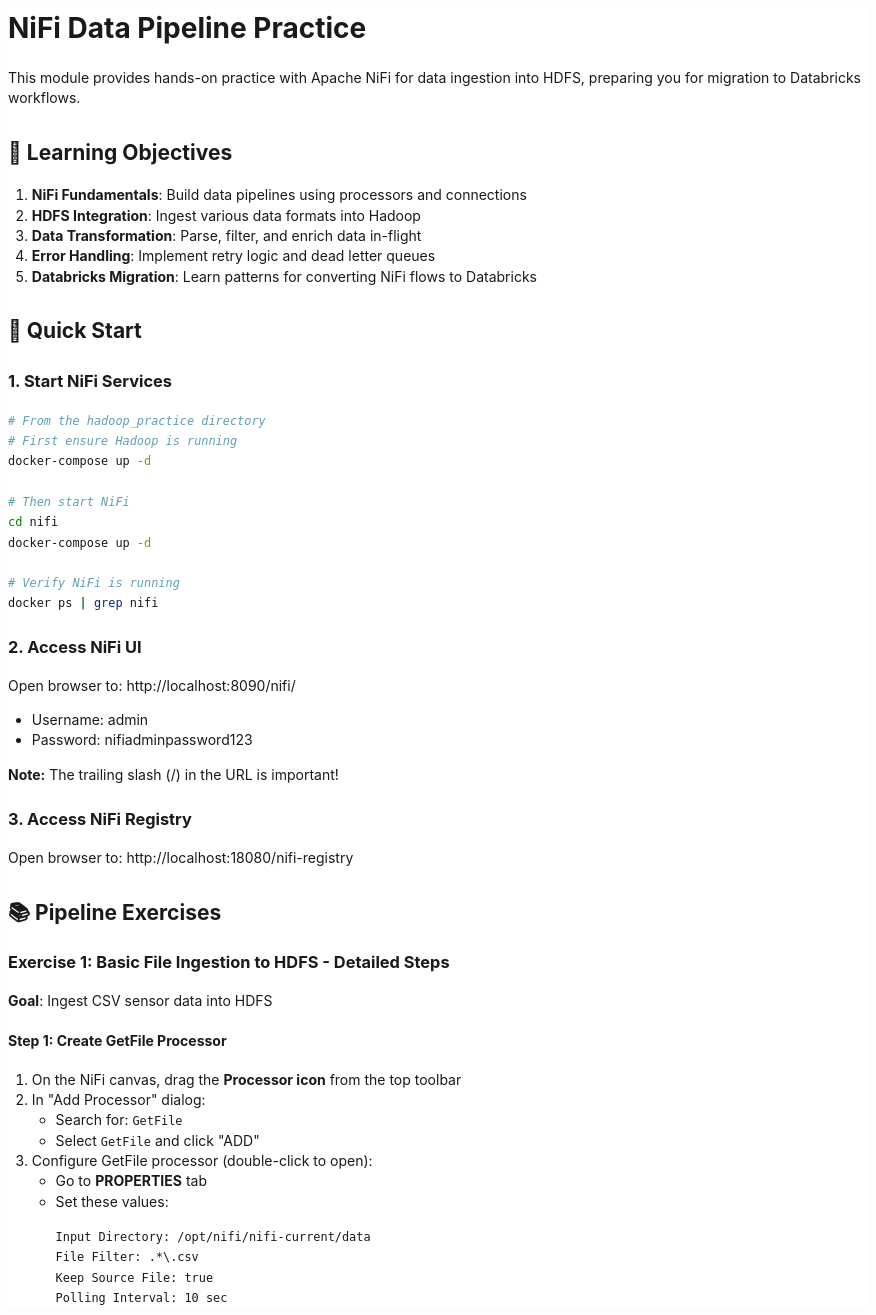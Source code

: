 # NiFi Data Pipeline Practice

This module provides hands-on practice with Apache NiFi for data ingestion into HDFS, preparing you for migration to Databricks workflows.

## 🎯 Learning Objectives

1. **NiFi Fundamentals**: Build data pipelines using processors and connections
2. **HDFS Integration**: Ingest various data formats into Hadoop
3. **Data Transformation**: Parse, filter, and enrich data in-flight
4. **Error Handling**: Implement retry logic and dead letter queues
5. **Databricks Migration**: Learn patterns for converting NiFi flows to Databricks

## 🚀 Quick Start

### 1. Start NiFi Services

```bash
# From the hadoop_practice directory
# First ensure Hadoop is running
docker-compose up -d

# Then start NiFi
cd nifi
docker-compose up -d

# Verify NiFi is running
docker ps | grep nifi
```

### 2. Access NiFi UI

Open browser to: http://localhost:8090/nifi/
- Username: admin
- Password: nifiadminpassword123

**Note:** The trailing slash (/) in the URL is important!

### 3. Access NiFi Registry

Open browser to: http://localhost:18080/nifi-registry

## 📚 Pipeline Exercises

### Exercise 1: Basic File Ingestion to HDFS - Detailed Steps

**Goal**: Ingest CSV sensor data into HDFS

#### Step 1: Create GetFile Processor
1. On the NiFi canvas, drag the **Processor icon** from the top toolbar
2. In "Add Processor" dialog:
   - Search for: `GetFile`
   - Select `GetFile` and click "ADD"
3. Configure GetFile processor (double-click to open):
   - Go to **PROPERTIES** tab
   - Set these values:
     ```
     Input Directory: /opt/nifi/nifi-current/data
     File Filter: .*\.csv
     Keep Source File: true
     Polling Interval: 10 sec
     ```